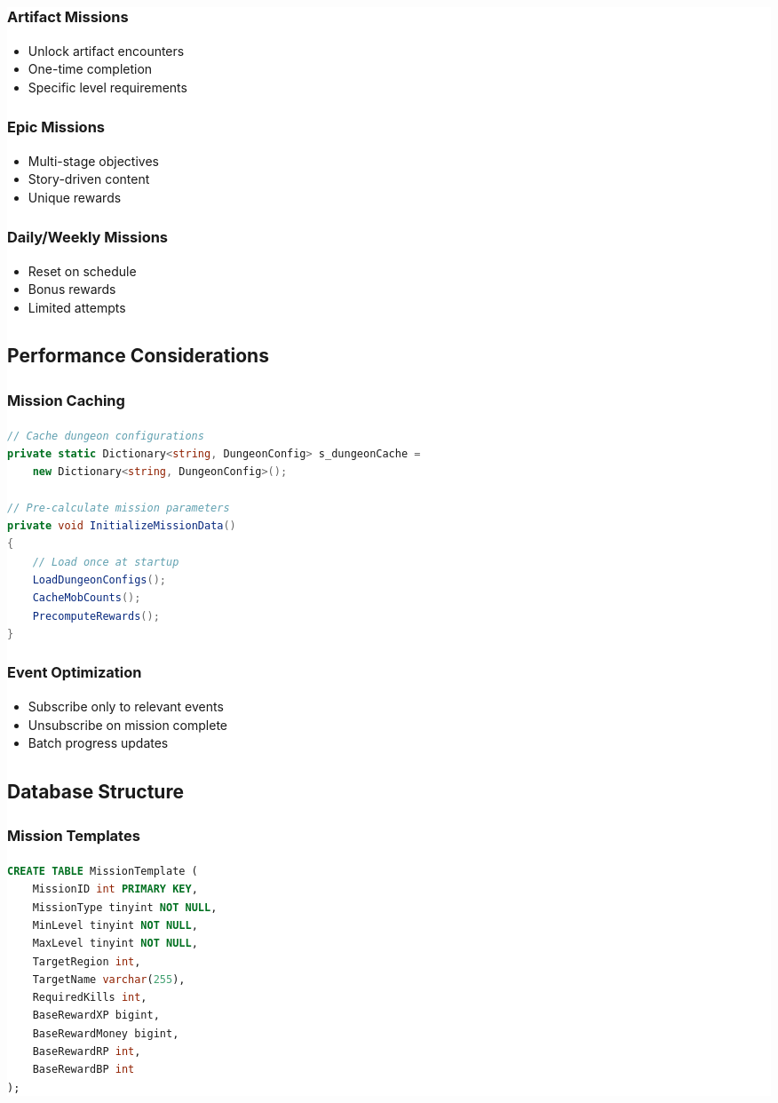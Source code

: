 ### Artifact Missions
- Unlock artifact encounters
- One-time completion
- Specific level requirements

### Epic Missions
- Multi-stage objectives
- Story-driven content
- Unique rewards

### Daily/Weekly Missions
- Reset on schedule
- Bonus rewards
- Limited attempts

## Performance Considerations

### Mission Caching
```csharp
// Cache dungeon configurations
private static Dictionary<string, DungeonConfig> s_dungeonCache = 
    new Dictionary<string, DungeonConfig>();

// Pre-calculate mission parameters
private void InitializeMissionData()
{
    // Load once at startup
    LoadDungeonConfigs();
    CacheMobCounts();
    PrecomputeRewards();
}
```

### Event Optimization
- Subscribe only to relevant events
- Unsubscribe on mission complete
- Batch progress updates

## Database Structure

### Mission Templates
```sql
CREATE TABLE MissionTemplate (
    MissionID int PRIMARY KEY,
    MissionType tinyint NOT NULL,
    MinLevel tinyint NOT NULL,
    MaxLevel tinyint NOT NULL,
    TargetRegion int,
    TargetName varchar(255),
    RequiredKills int,
    BaseRewardXP bigint,
    BaseRewardMoney bigint,
    BaseRewardRP int,
    BaseRewardBP int
);
```
